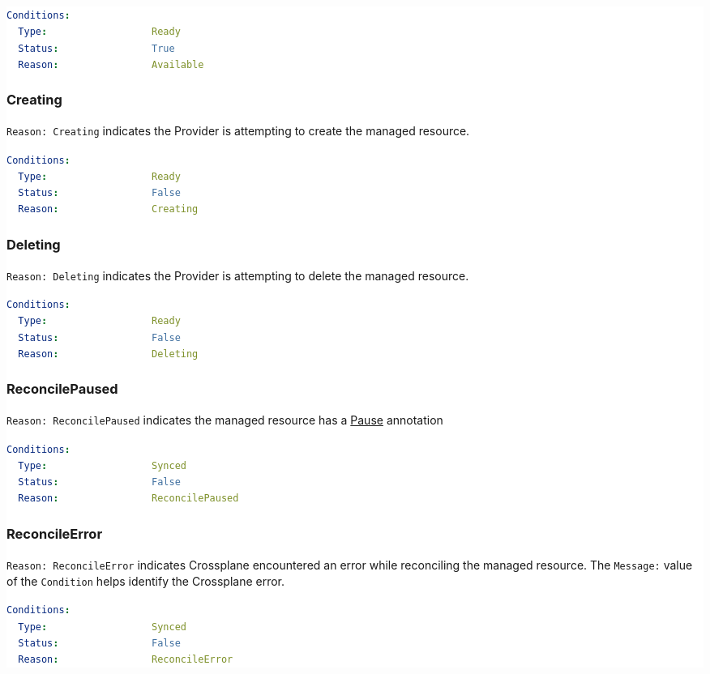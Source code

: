 ```yaml {copy-lines="none"}
Conditions:
  Type:                  Ready
  Status:                True
  Reason:                Available
```
### Creating

`Reason: Creating` indicates the Provider is attempting to create the managed
resource. 

```yaml {copy-lines="none"}
Conditions:
  Type:                  Ready
  Status:                False
  Reason:                Creating
```

### Deleting
`Reason: Deleting` indicates the Provider is attempting to delete the managed
resource. 

```yaml {copy-lines="none"}
Conditions:
  Type:                  Ready
  Status:                False
  Reason:                Deleting
```


### ReconcilePaused

`Reason: ReconcilePaused` indicates the managed resource has a [Pause](#paused)
annotation 

```yaml {copy-lines="none"}
Conditions:
  Type:                  Synced
  Status:                False
  Reason:                ReconcilePaused
```


### ReconcileError

`Reason: ReconcileError` indicates Crossplane encountered an error while
reconciling the managed resource. The `Message:` value of the `Condition` helps
identify the Crossplane error. 

```yaml {copy-lines="none"}
Conditions:
  Type:                  Synced
  Status:                False
  Reason:                ReconcileError
```
